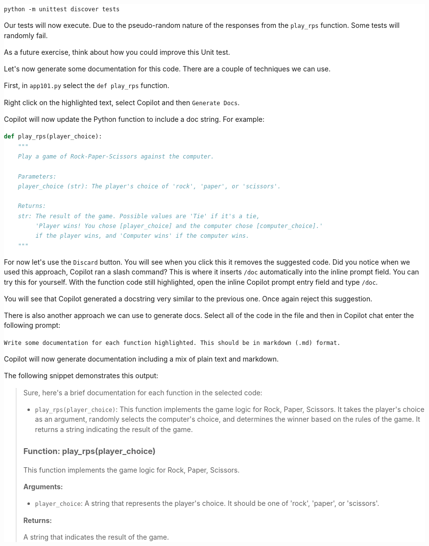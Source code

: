 ```
python -m unittest discover tests
```

Our tests will now execute. Due to the pseudo-random nature of the responses from the `play_rps` function. Some tests will randomly fail.

As a future exercise, think about how you could improve this Unit test.

Let's now generate some documentation for this code. There are a couple of techniques we can use.

First, in `app101.py` select the `def play_rps` function.

Right click on the highlighted text, select Copilot and then `Generate Docs`.

Copilot will now update the Python function to include a doc string. For example:

```python
def play_rps(player_choice):
    """
    Play a game of Rock-Paper-Scissors against the computer.

    Parameters:
    player_choice (str): The player's choice of 'rock', 'paper', or 'scissors'.

    Returns:
    str: The result of the game. Possible values are 'Tie' if it's a tie,
         'Player wins! You chose [player_choice] and the computer chose [computer_choice].'
         if the player wins, and 'Computer wins' if the computer wins.
    """
```

For now let's use the `Discard` button. You will see when you click this it removes the suggested code. Did you notice when we used this approach, Copilot ran a slash command? This is where it inserts `/doc` automatically into the inline prompt field. You can try this for yourself. With the function code still highlighted, open the inline Copilot prompt entry field and type `/doc`.

You will see that Copilot generated a docstring very similar to the previous one. Once again reject this suggestion.

There is also another approach we can use to generate docs. Select all of the code in the file and then in Copilot chat enter the following prompt:

```console
Write some documentation for each function highlighted. This should be in markdown (.md) format.
```

Copilot will now generate documentation including a mix of plain text and markdown.

The following snippet demonstrates this output:

> Sure, here's a brief documentation for each function in the selected code:
>
> - `play_rps(player_choice)`: This function implements the game logic for Rock, Paper, Scissors. It takes the player's choice as an argument, randomly selects the computer's choice, and determines the winner based on the rules of the game. It returns a string indicating the result of the game.
>
> ### Function: play_rps(player_choice)
>
> This function implements the game logic for Rock, Paper, Scissors.
>
> **Arguments:**
>
> - `player_choice`: A string that represents the player's choice. It should be one of 'rock', 'paper', or 'scissors'.
>
> **Returns:**
>
> A string that indicates the result of the game.
